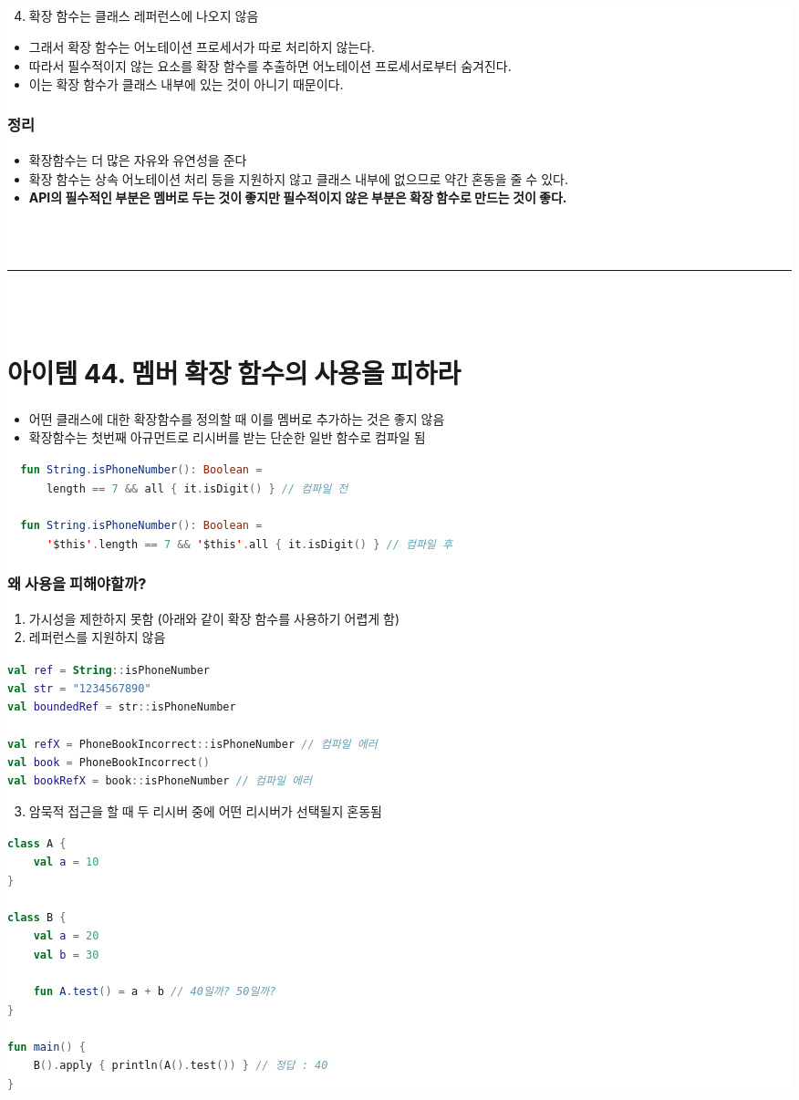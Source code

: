 4. 확장 함수는 클래스 레퍼런스에 나오지 않음

  - 그래서 확장 함수는 어노테이션 프로세서가 따로 처리하지 않는다.
  - 따라서 필수적이지 않는 요소를 확장 함수를 추출하면 어노테이션 프로세서로부터 숨겨진다.
  - 이는 확장 함수가 클래스 내부에 있는 것이 아니기 때문이다.

### 정리

  - 확장함수는 더 많은 자유와 유연성을 준다
  - 확장 함수는 상속 어노테이션 처리 등을 지원하지 않고 클래스 내부에 없으므로 약간 혼동을 줄 수 있다.
  - **API의 필수적인 부분은 멤버로 두는 것이 좋지만 필수적이지 않은 부분은 확장 함수로 만드는 것이 좋다.**

<br>
<br>
<hr>
<br>
<br>

# 아이템 44. 멤버 확장 함수의 사용을 피하라

* 어떤 클래스에 대한 확장함수를 정의할 때 이를 멤버로 추가하는 것은 좋지 않음
* 확장함수는 첫번째 아규먼트로 리시버를 받는 단순한 일반 함수로 컴파일 됨

~~~kotlin
  fun String.isPhoneNumber(): Boolean = 
	  length == 7 && all { it.isDigit() } // 컴파일 전

  fun String.isPhoneNumber(): Boolean = 
	  '$this'.length == 7 && '$this'.all { it.isDigit() } // 컴파일 후
~~~

### 왜 사용을 피해야할까?

1. 가시성을 제한하지 못함 (아래와 같이 확장 함수를 사용하기 어렵게 함)
2. 레퍼런스를 지원하지 않음

~~~kotlin
val ref = String::isPhoneNumber
val str = "1234567890"
val boundedRef = str::isPhoneNumber

val refX = PhoneBookIncorrect::isPhoneNumber // 컴파일 에러
val book = PhoneBookIncorrect() 
val bookRefX = book::isPhoneNumber // 컴파일 에러 
~~~


3. 암묵적 접근을 할 때 두 리시버 중에 어떤 리시버가 선택될지 혼동됨

~~~kotlin
class A {
	val a = 10
}

class B {
	val a = 20
	val b = 30

	fun A.test() = a + b // 40일까? 50일까?
}

fun main() {    
	B().apply { println(A().test()) } // 정답 : 40
}
~~~
